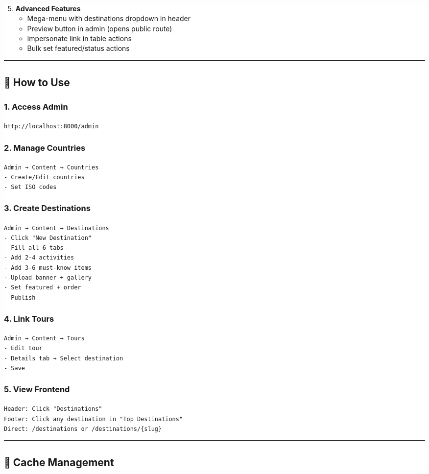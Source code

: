 5. **Advanced Features**
   - Mega-menu with destinations dropdown in header
   - Preview button in admin (opens public route)
   - Impersonate link in table actions
   - Bulk set featured/status actions

---

## 🚀 How to Use

### 1. Access Admin
```
http://localhost:8000/admin
```

### 2. Manage Countries
```
Admin → Content → Countries
- Create/Edit countries
- Set ISO codes
```

### 3. Create Destinations
```
Admin → Content → Destinations
- Click "New Destination"
- Fill all 6 tabs
- Add 2-4 activities
- Add 3-6 must-know items
- Upload banner + gallery
- Set featured + order
- Publish
```

### 4. Link Tours
```
Admin → Content → Tours
- Edit tour
- Details tab → Select destination
- Save
```

### 5. View Frontend
```
Header: Click "Destinations"
Footer: Click any destination in "Top Destinations"
Direct: /destinations or /destinations/{slug}
```

---

## 🔄 Cache Management
